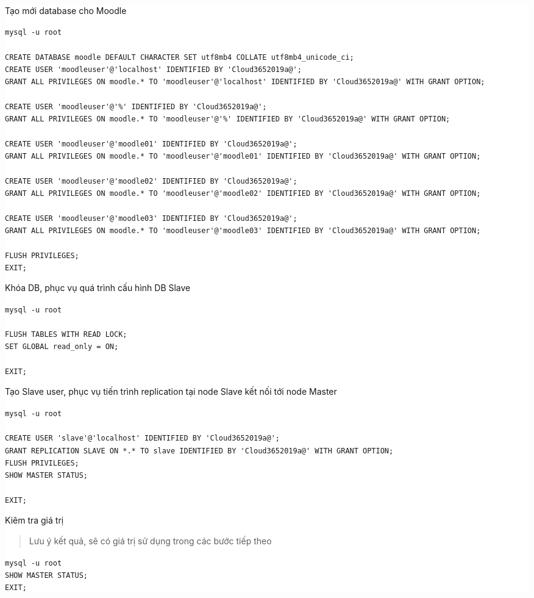
Tạo mới database cho Moodle
```
mysql -u root

CREATE DATABASE moodle DEFAULT CHARACTER SET utf8mb4 COLLATE utf8mb4_unicode_ci;
CREATE USER 'moodleuser'@'localhost' IDENTIFIED BY 'Cloud3652019a@';
GRANT ALL PRIVILEGES ON moodle.* TO 'moodleuser'@'localhost' IDENTIFIED BY 'Cloud3652019a@' WITH GRANT OPTION;

CREATE USER 'moodleuser'@'%' IDENTIFIED BY 'Cloud3652019a@';
GRANT ALL PRIVILEGES ON moodle.* TO 'moodleuser'@'%' IDENTIFIED BY 'Cloud3652019a@' WITH GRANT OPTION;

CREATE USER 'moodleuser'@'moodle01' IDENTIFIED BY 'Cloud3652019a@';
GRANT ALL PRIVILEGES ON moodle.* TO 'moodleuser'@'moodle01' IDENTIFIED BY 'Cloud3652019a@' WITH GRANT OPTION;

CREATE USER 'moodleuser'@'moodle02' IDENTIFIED BY 'Cloud3652019a@';
GRANT ALL PRIVILEGES ON moodle.* TO 'moodleuser'@'moodle02' IDENTIFIED BY 'Cloud3652019a@' WITH GRANT OPTION;

CREATE USER 'moodleuser'@'moodle03' IDENTIFIED BY 'Cloud3652019a@';
GRANT ALL PRIVILEGES ON moodle.* TO 'moodleuser'@'moodle03' IDENTIFIED BY 'Cloud3652019a@' WITH GRANT OPTION;

FLUSH PRIVILEGES;
EXIT;
```

Khóa DB, phục vụ quá trình cấu hình DB Slave
```
mysql -u root

FLUSH TABLES WITH READ LOCK;
SET GLOBAL read_only = ON;

EXIT;
```

Tạo Slave user, phục vụ tiến trình replication tại node Slave kết nối tới node Master
```
mysql -u root

CREATE USER 'slave'@'localhost' IDENTIFIED BY 'Cloud3652019a@';
GRANT REPLICATION SLAVE ON *.* TO slave IDENTIFIED BY 'Cloud3652019a@' WITH GRANT OPTION;
FLUSH PRIVILEGES;
SHOW MASTER STATUS;

EXIT;
```

Kiêm tra giá trị
> Lưu ý kết quả, sẽ có giá trị sử dụng trong các bước tiếp theo
```
mysql -u root
SHOW MASTER STATUS;
EXIT;
```

